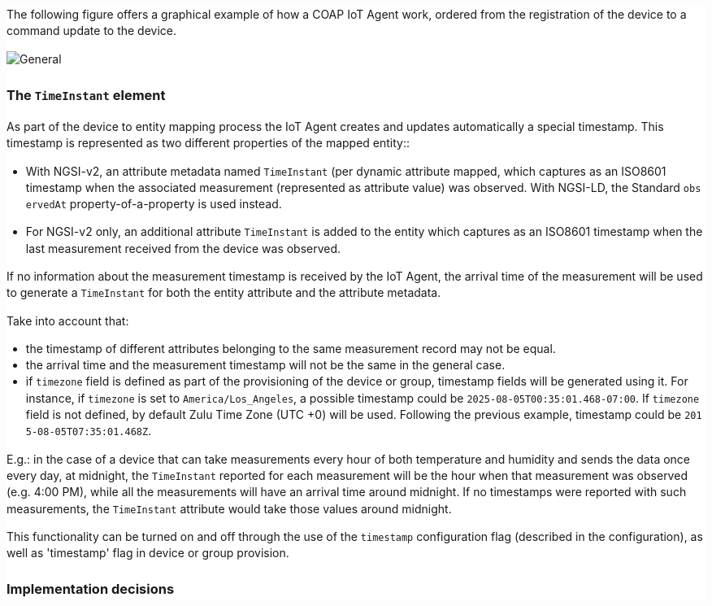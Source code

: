The following figure offers a graphical example of how a COAP IoT Agent work, ordered from the registration of the
device to a command update to the device.

![General ](../img/iotAgentLib.png 'Architecture Overview')

### The `TimeInstant` element

As part of the device to entity mapping process the IoT Agent creates and updates automatically a special timestamp.
This timestamp is represented as two different properties of the mapped entity::

-   With NGSI-v2, an attribute metadata named `TimeInstant` (per dynamic attribute mapped, which captures as an ISO8601
    timestamp when the associated measurement (represented as attribute value) was observed. With NGSI-LD, the Standard
    `observedAt` property-of-a-property is used instead.

-   For NGSI-v2 only, an additional attribute `TimeInstant` is added to the entity which captures as an ISO8601
    timestamp when the last measurement received from the device was observed.

If no information about the measurement timestamp is received by the IoT Agent, the arrival time of the measurement will
be used to generate a `TimeInstant` for both the entity attribute and the attribute metadata.

Take into account that:

-   the timestamp of different attributes belonging to the same measurement record may not be equal.
-   the arrival time and the measurement timestamp will not be the same in the general case.
-   if `timezone` field is defined as part of the provisioning of the device or group, timestamp fields will be
    generated using it. For instance, if `timezone` is set to `America/Los_Angeles`, a possible timestamp could be
    `2025-08-05T00:35:01.468-07:00`. If `timezone` field is not defined, by default Zulu Time Zone (UTC +0) will be
    used. Following the previous example, timestamp could be `2015-08-05T07:35:01.468Z`.

E.g.: in the case of a device that can take measurements every hour of both temperature and humidity and sends the data
once every day, at midnight, the `TimeInstant` reported for each measurement will be the hour when that measurement was
observed (e.g. 4:00 PM), while all the measurements will have an arrival time around midnight. If no timestamps were
reported with such measurements, the `TimeInstant` attribute would take those values around midnight.

This functionality can be turned on and off through the use of the `timestamp` configuration flag (described in the
configuration), as well as 'timestamp' flag in device or group provision.

### Implementation decisions
